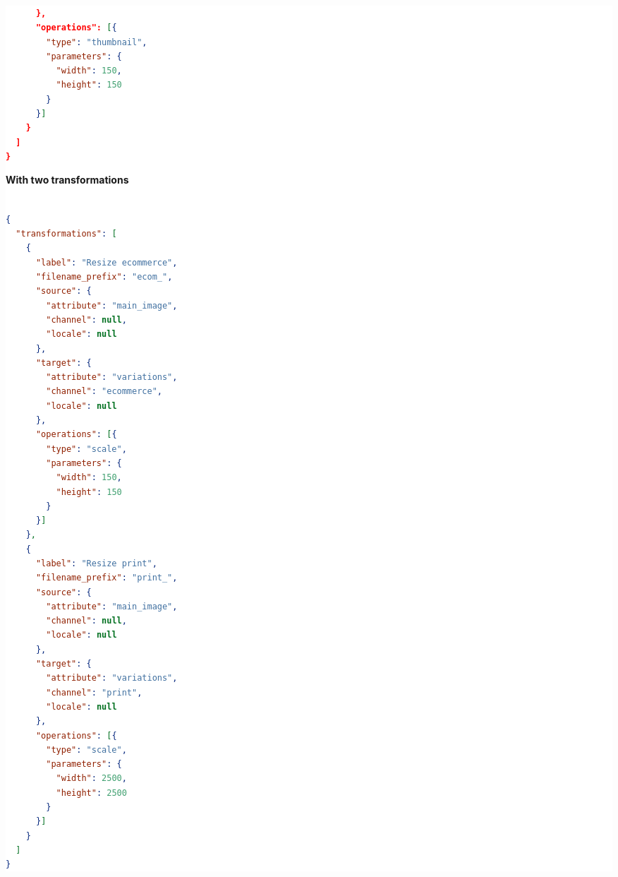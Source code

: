 ```json
      },
      "operations": [{
        "type": "thumbnail",
        "parameters": {
          "width": 150,
          "height": 150
        }
      }]
    }
  ]
}
```

**With two transformations**
```json

{
  "transformations": [
    {
      "label": "Resize ecommerce",
      "filename_prefix": "ecom_",
      "source": {
        "attribute": "main_image",
        "channel": null,
        "locale": null
      },
      "target": {
        "attribute": "variations",
        "channel": "ecommerce",
        "locale": null
      },
      "operations": [{
        "type": "scale",
        "parameters": {
          "width": 150,
          "height": 150
        }
      }]
    },
    {
      "label": "Resize print",
      "filename_prefix": "print_",
      "source": {
        "attribute": "main_image",
        "channel": null,
        "locale": null
      },
      "target": {
        "attribute": "variations",
        "channel": "print",
        "locale": null
      },
      "operations": [{
        "type": "scale",
        "parameters": {
          "width": 2500,
          "height": 2500
        }
      }]
    }
  ]
}
```
